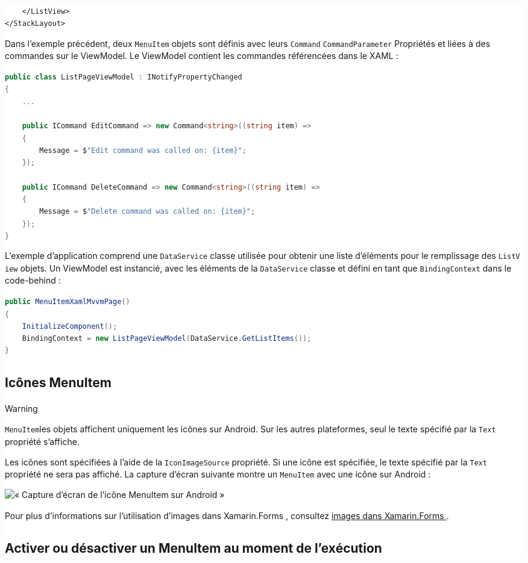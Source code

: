 ```xaml
    </ListView>
</StackLayout>
```

Dans l’exemple précédent, deux `MenuItem` objets sont définis avec leurs `Command` `CommandParameter` Propriétés et liées à des commandes sur le ViewModel. Le ViewModel contient les commandes référencées dans le XAML :

```csharp
public class ListPageViewModel : INotifyPropertyChanged
{
    ...

    public ICommand EditCommand => new Command<string>((string item) =>
    {
        Message = $"Edit command was called on: {item}";
    });

    public ICommand DeleteCommand => new Command<string>((string item) =>
    {
        Message = $"Delete command was called on: {item}";
    });
}
```

L’exemple d’application comprend une `DataService` classe utilisée pour obtenir une liste d’éléments pour le remplissage des `ListView` objets. Un ViewModel est instancié, avec les éléments de la `DataService` classe et défini en tant que `BindingContext` dans le code-behind :

```csharp
public MenuItemXamlMvvmPage()
{
    InitializeComponent();
    BindingContext = new ListPageViewModel(DataService.GetListItems());
}
```

## <a name="menuitem-icons"></a>Icônes MenuItem

> [!WARNING]
> `MenuItem`les objets affichent uniquement les icônes sur Android. Sur les autres plateformes, seul le texte spécifié par la `Text` propriété s’affiche.

 Les icônes sont spécifiées à l’aide de la `IconImageSource` propriété. Si une icône est spécifiée, le texte spécifié par la `Text` propriété ne sera pas affiché. La capture d’écran suivante montre un `MenuItem` avec une icône sur Android :

![« Capture d’écran de l’icône MenuItem sur Android »](menuitem-images/menuitem-android-icon.png "Capture d’écran de l’icône MenuItem sur Android")

Pour plus d’informations sur l’utilisation d’images dans Xamarin.Forms , consultez [images dans Xamarin.Forms ](~/xamarin-forms/user-interface/images.md).

## <a name="enable-or-disable-a-menuitem-at-runtime"></a>Activer ou désactiver un MenuItem au moment de l’exécution
